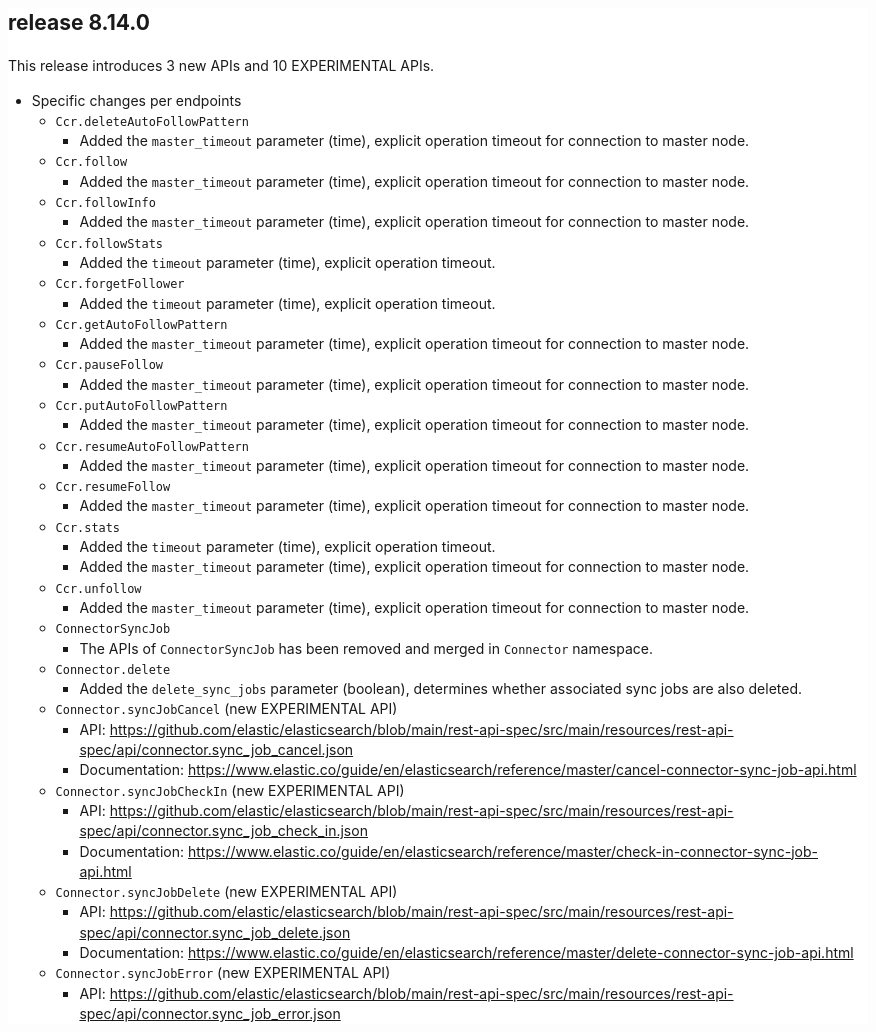 ## release 8.14.0

This release introduces 3 new APIs and 10 EXPERIMENTAL APIs.

- Specific changes per endpoints
  - `Ccr.deleteAutoFollowPattern`
    - Added the `master_timeout` parameter (time), explicit operation timeout for connection to master node.
  - `Ccr.follow`
    - Added the `master_timeout` parameter (time), explicit operation timeout for connection to master node.
  - `Ccr.followInfo`
    - Added the `master_timeout` parameter (time), explicit operation timeout for connection to master node.
  - `Ccr.followStats`
    - Added the `timeout` parameter (time), explicit operation timeout.
  - `Ccr.forgetFollower`
    - Added the `timeout` parameter (time), explicit operation timeout.
  - `Ccr.getAutoFollowPattern`
    - Added the `master_timeout` parameter (time), explicit operation timeout for connection to master node.
  - `Ccr.pauseFollow`
    - Added the `master_timeout` parameter (time), explicit operation timeout for connection to master node.
  - `Ccr.putAutoFollowPattern`
    - Added the `master_timeout` parameter (time), explicit operation timeout for connection to master node.
  - `Ccr.resumeAutoFollowPattern`
    - Added the `master_timeout` parameter (time), explicit operation timeout for connection to master node.
  - `Ccr.resumeFollow`
    - Added the `master_timeout` parameter (time), explicit operation timeout for connection to master node.
  - `Ccr.stats`
    - Added the `timeout` parameter (time), explicit operation timeout.
    - Added the `master_timeout` parameter (time), explicit operation timeout for connection to master node.
  - `Ccr.unfollow`
    - Added the `master_timeout` parameter (time), explicit operation timeout for connection to master node.
  - `ConnectorSyncJob`
    - The APIs of `ConnectorSyncJob` has been removed and merged in `Connector` namespace.
  - `Connector.delete`
    - Added the `delete_sync_jobs` parameter (boolean), determines whether associated sync jobs are also deleted.
  - `Connector.syncJobCancel` (new EXPERIMENTAL API)
    - API: https://github.com/elastic/elasticsearch/blob/main/rest-api-spec/src/main/resources/rest-api-spec/api/connector.sync_job_cancel.json
    - Documentation: https://www.elastic.co/guide/en/elasticsearch/reference/master/cancel-connector-sync-job-api.html
  - `Connector.syncJobCheckIn` (new EXPERIMENTAL API) 
    - API: https://github.com/elastic/elasticsearch/blob/main/rest-api-spec/src/main/resources/rest-api-spec/api/connector.sync_job_check_in.json
    - Documentation: https://www.elastic.co/guide/en/elasticsearch/reference/master/check-in-connector-sync-job-api.html
  - `Connector.syncJobDelete` (new EXPERIMENTAL API)
    - API: https://github.com/elastic/elasticsearch/blob/main/rest-api-spec/src/main/resources/rest-api-spec/api/connector.sync_job_delete.json
    - Documentation: https://www.elastic.co/guide/en/elasticsearch/reference/master/delete-connector-sync-job-api.html
  - `Connector.syncJobError` (new EXPERIMENTAL API)
    - API: https://github.com/elastic/elasticsearch/blob/main/rest-api-spec/src/main/resources/rest-api-spec/api/connector.sync_job_error.json